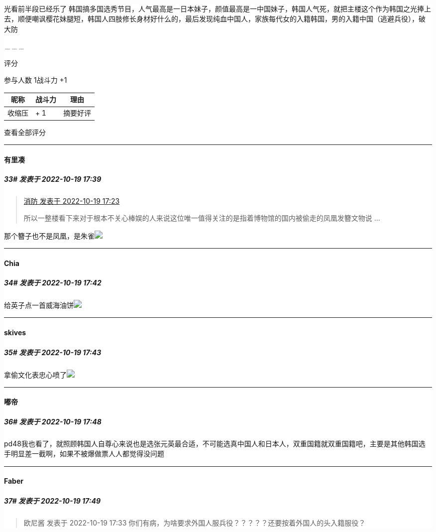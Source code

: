 光看前半段已经乐了
韩国搞多国选秀节目，人气最高是一日本妹子，颜值最高是一中国妹子，韩国人气死，就把主楼这个作为韩国之光捧上去，顺便嘲讽樱花妹腿短，韩国人四肢修长身材好什么的，最后发现纯血中国人，家族每代女的入籍韩国，男的入籍中国（逃避兵役），破大防

﹍﹍﹍

评分

 参与人数 1战斗力 +1

|昵称|战斗力|理由|
|----|---|---|
| 收缩压| + 1|摘要好评|

查看全部评分

*****

####  有里凑  
##### 33#       发表于 2022-10-19 17:39

<blockquote><a href="httphttps://bbs.saraba1st.com/2b/forum.php?mod=redirect&amp;goto=findpost&amp;pid=57990948&amp;ptid=2100483" target="_blank">消防 发表于 2022-10-19 17:23</a>

所以一整楼看下来对于根本不关心棒娱的人来说这位唯一值得关注的是指着博物馆的国内被偷走的凤凰发簪文物说 ...</blockquote>
那个簪子也不是凤凰，是朱雀<img src="https://static.saraba1st.com/image/smiley/face2017/067.png" referrerpolicy="no-referrer">

*****

####  Chia  
##### 34#       发表于 2022-10-19 17:42

给英子点一首威海油饼<img src="https://static.saraba1st.com/image/smiley/face2017/066.png" referrerpolicy="no-referrer">

*****

####  skives  
##### 35#       发表于 2022-10-19 17:43

拿偷文化表忠心喷了<img src="https://static.saraba1st.com/image/smiley/face2017/067.png" referrerpolicy="no-referrer">

*****

####  嘟帝  
##### 36#       发表于 2022-10-19 17:48

pd48我也看了，就照顾韩国人自尊心来说也是选张元英最合适，不可能选真中国人和日本人，双重国籍就双重国籍吧，主要是其他韩国选手明显差一截啊，如果不被爆做票人人都觉得没问题

*****

####  Faber  
##### 37#       发表于 2022-10-19 17:49

<blockquote>欧尼酱 发表于 2022-10-19 17:33
你们有病，为啥要求外国人服兵役？？？？？还要按着外国人的头入籍服役？
